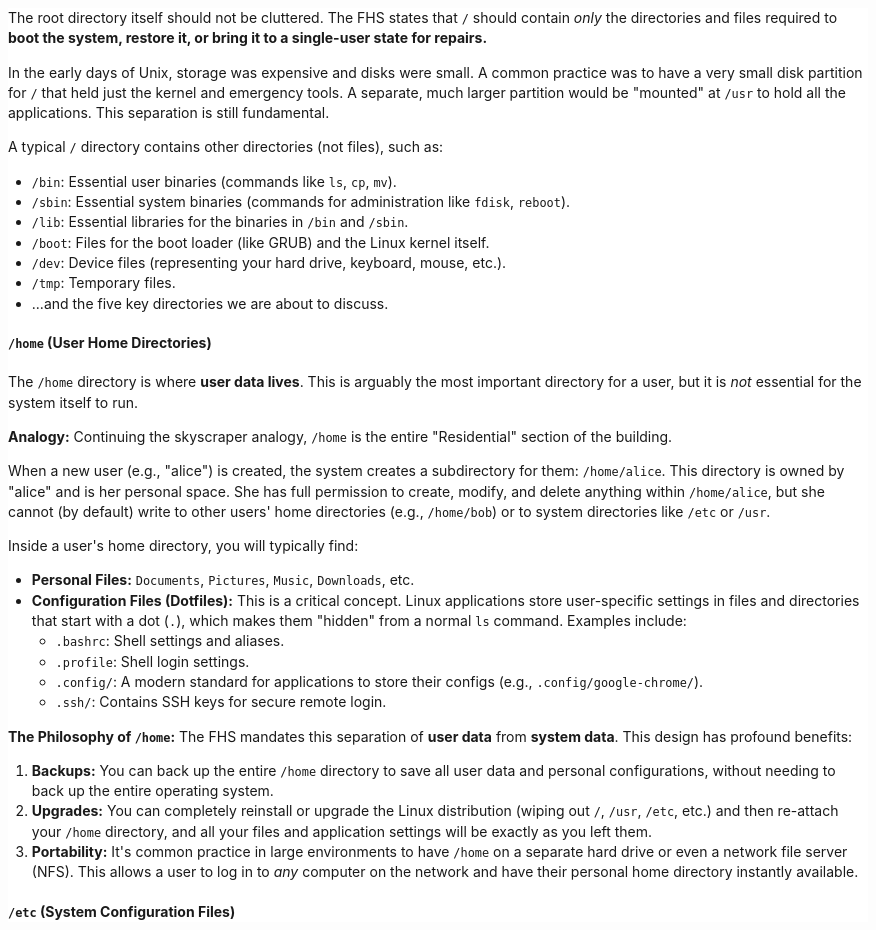 The root directory itself should not be cluttered. The FHS states that `/` should contain *only* the directories and files required to **boot the system, restore it, or bring it to a single-user state for repairs.**

In the early days of Unix, storage was expensive and disks were small. A common practice was to have a very small disk partition for `/` that held just the kernel and emergency tools. A separate, much larger partition would be "mounted" at `/usr` to hold all the applications. This separation is still fundamental.

A typical `/` directory contains other directories (not files), such as:
* `/bin`: Essential user binaries (commands like `ls`, `cp`, `mv`).
* `/sbin`: Essential system binaries (commands for administration like `fdisk`, `reboot`).
* `/lib`: Essential libraries for the binaries in `/bin` and `/sbin`.
* `/boot`: Files for the boot loader (like GRUB) and the Linux kernel itself.
* `/dev`: Device files (representing your hard drive, keyboard, mouse, etc.).
* `/tmp`: Temporary files.
* ...and the five key directories we are about to discuss.

#### `/home` (User Home Directories)

The `/home` directory is where **user data lives**. This is arguably the most important directory for a user, but it is *not* essential for the system itself to run.

**Analogy:** Continuing the skyscraper analogy, `/home` is the entire "Residential" section of the building.

When a new user (e.g., "alice") is created, the system creates a subdirectory for them: `/home/alice`. This directory is owned by "alice" and is her personal space. She has full permission to create, modify, and delete anything within `/home/alice`, but she cannot (by default) write to other users' home directories (e.g., `/home/bob`) or to system directories like `/etc` or `/usr`.

Inside a user's home directory, you will typically find:
* **Personal Files:** `Documents`, `Pictures`, `Music`, `Downloads`, etc.
* **Configuration Files (Dotfiles):** This is a critical concept. Linux applications store user-specific settings in files and directories that start with a dot (`.`), which makes them "hidden" from a normal `ls` command. Examples include:
    * `.bashrc`: Shell settings and aliases.
    * `.profile`: Shell login settings.
    * `.config/`: A modern standard for applications to store their configs (e.g., `.config/google-chrome/`).
    * `.ssh/`: Contains SSH keys for secure remote login.

**The Philosophy of `/home`:** The FHS mandates this separation of **user data** from **system data**. This design has profound benefits:
1.  **Backups:** You can back up the entire `/home` directory to save all user data and personal configurations, without needing to back up the entire operating system.
2.  **Upgrades:** You can completely reinstall or upgrade the Linux distribution (wiping out `/`, `/usr`, `/etc`, etc.) and then re-attach your `/home` directory, and all your files and application settings will be exactly as you left them.
3.  **Portability:** It's common practice in large environments to have `/home` on a separate hard drive or even a network file server (NFS). This allows a user to log in to *any* computer on the network and have their personal home directory instantly available.

#### `/etc` (System Configuration Files)
